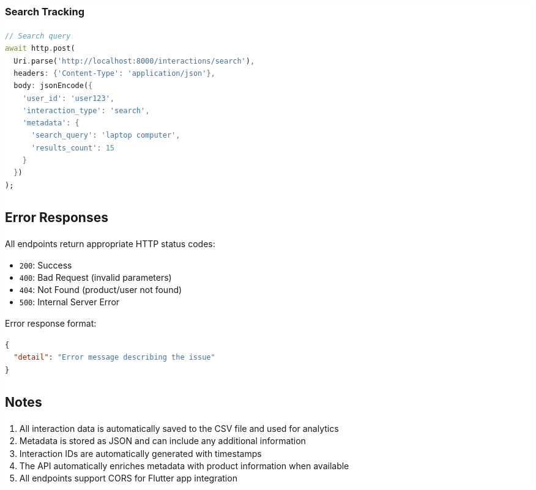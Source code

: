 ### Search Tracking
```dart
// Search query
await http.post(
  Uri.parse('http://localhost:8000/interactions/search'),
  headers: {'Content-Type': 'application/json'},
  body: jsonEncode({
    'user_id': 'user123',
    'interaction_type': 'search',
    'metadata': {
      'search_query': 'laptop computer',
      'results_count': 15
    }
  })
);
```

## Error Responses

All endpoints return appropriate HTTP status codes:

- `200`: Success
- `400`: Bad Request (invalid parameters)
- `404`: Not Found (product/user not found)
- `500`: Internal Server Error

Error response format:
```json
{
  "detail": "Error message describing the issue"
}
```

## Notes

1. All interaction data is automatically saved to the CSV file and used for analytics
2. Metadata is stored as JSON and can include any additional information
3. Interaction IDs are automatically generated with timestamps
4. The API automatically enriches metadata with product information when available
5. All endpoints support CORS for Flutter app integration 